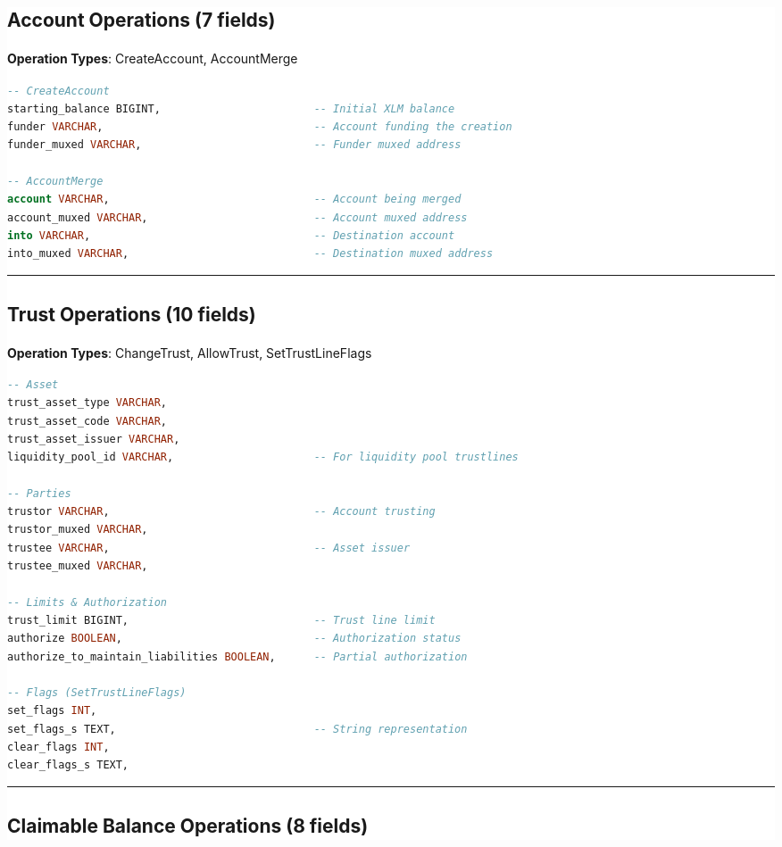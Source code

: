 
## Account Operations (7 fields)

**Operation Types**: CreateAccount, AccountMerge

```sql
-- CreateAccount
starting_balance BIGINT,                        -- Initial XLM balance
funder VARCHAR,                                 -- Account funding the creation
funder_muxed VARCHAR,                           -- Funder muxed address

-- AccountMerge
account VARCHAR,                                -- Account being merged
account_muxed VARCHAR,                          -- Account muxed address
into VARCHAR,                                   -- Destination account
into_muxed VARCHAR,                             -- Destination muxed address
```

---

## Trust Operations (10 fields)

**Operation Types**: ChangeTrust, AllowTrust, SetTrustLineFlags

```sql
-- Asset
trust_asset_type VARCHAR,
trust_asset_code VARCHAR,
trust_asset_issuer VARCHAR,
liquidity_pool_id VARCHAR,                      -- For liquidity pool trustlines

-- Parties
trustor VARCHAR,                                -- Account trusting
trustor_muxed VARCHAR,
trustee VARCHAR,                                -- Asset issuer
trustee_muxed VARCHAR,

-- Limits & Authorization
trust_limit BIGINT,                             -- Trust line limit
authorize BOOLEAN,                              -- Authorization status
authorize_to_maintain_liabilities BOOLEAN,      -- Partial authorization

-- Flags (SetTrustLineFlags)
set_flags INT,
set_flags_s TEXT,                               -- String representation
clear_flags INT,
clear_flags_s TEXT,
```

---

## Claimable Balance Operations (8 fields)
